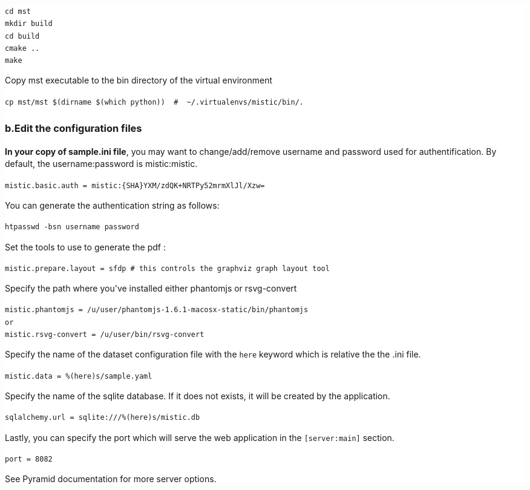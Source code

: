 ```
cd mst
mkdir build
cd build
cmake ..
make
```
Copy mst executable to the bin directory of the virtual environment
```
cp mst/mst $(dirname $(which python))  #  ~/.virtualenvs/mistic/bin/. 
```


###  b.Edit the configuration files 

**In your copy of sample.ini file**, you may want to change/add/remove username and password used for authentification.  By default, the username:password is mistic:mistic.  
```
mistic.basic.auth = mistic:{SHA}YXM/zdQK+NRTPy52mrmXlJl/Xzw=
```

You can generate the authentication string as follows:  
```
htpasswd -bsn username password
```


Set the tools to use to generate the pdf : 
```
mistic.prepare.layout = sfdp # this controls the graphviz graph layout tool 
```

Specify the path where you've installed either phantomjs or rsvg-convert
```
mistic.phantomjs = /u/user/phantomjs-1.6.1-macosx-static/bin/phantomjs
or
mistic.rsvg-convert = /u/user/bin/rsvg-convert
```

Specify the name of the dataset configuration file with the `here` keyword which is relative the the .ini file.
```
mistic.data = %(here)s/sample.yaml
```

Specify the name of the sqlite database.  If it does not exists, it will be created by the application.
```
sqlalchemy.url = sqlite:///%(here)s/mistic.db
```

Lastly, you can specify the port which will serve the web application in the `[server:main]` section.
```
port = 8082 
```

See Pyramid documentation for more server options.
